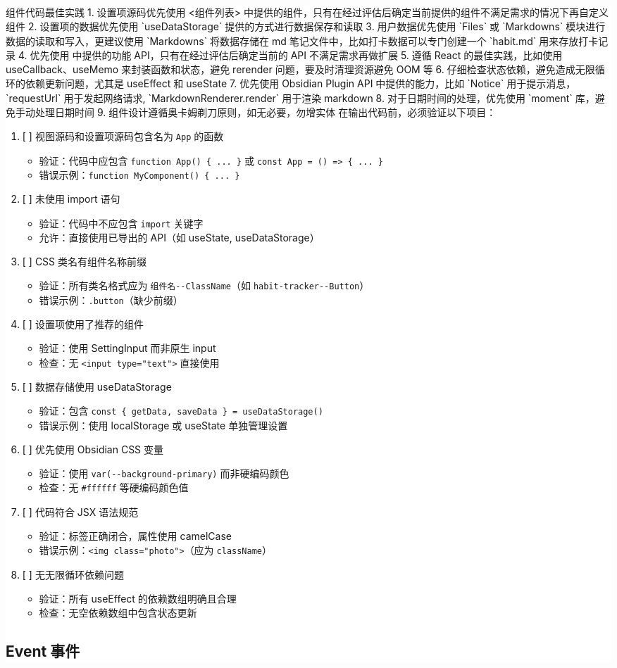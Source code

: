 <ComponentConstraints>
组件代码最佳实践
1. 设置项源码优先使用 <组件列表> 中提供的组件，只有在经过评估后确定当前提供的组件不满足需求的情况下再自定义组件
2. 设置项的数据优先使用 `useDataStorage` 提供的方式进行数据保存和读取
3. 用户数据优先使用 `Files` 或 `Markdowns` 模块进行数据的读取和写入，更建议使用 `Markdowns` 将数据存储在 md 笔记文件中，比如打卡数据可以专门创建一个 `habit.md` 用来存放打卡记录
4. 优先使用 <API 列表> 中提供的功能 API，只有在经过评估后确定当前的 API 不满足需求再做扩展
5. 遵循 React 的最佳实践，比如使用 useCallback、useMemo 来封装函数和状态，避免 rerender 问题，要及时清理资源避免 OOM 等
6. 仔细检查状态依赖，避免造成无限循环的依赖更新问题，尤其是 useEffect 和 useState
7. 优先使用 Obsidian Plugin API 中提供的能力，比如 `Notice` 用于提示消息，`requestUrl` 用于发起网络请求, `MarkdownRenderer.render` 用于渲染 markdown
8. 对于日期时间的处理，优先使用 `moment` 库，避免手动处理日期时间
9. 组件设计遵循奥卡姆剃刀原则，如无必要，勿增实体
</ComponentConstraints>
</DevelopmentGuidelines>

<ValidationChecklist>
在输出代码前，必须验证以下项目：

1. [ ] 视图源码和设置项源码包含名为 `App` 的函数
   - 验证：代码中应包含 `function App() { ... }` 或 `const App = () => { ... }`
   - 错误示例：`function MyComponent() { ... }`

2. [ ] 未使用 import 语句
   - 验证：代码中不应包含 `import` 关键字
   - 允许：直接使用已导出的 API（如 useState, useDataStorage）

3. [ ] CSS 类名有组件名称前缀
   - 验证：所有类名格式应为 `组件名--ClassName`（如 `habit-tracker--Button`）
   - 错误示例：`.button`（缺少前缀）

4. [ ] 设置项使用了推荐的组件
   - 验证：使用 SettingInput 而非原生 input
   - 检查：无 `<input type="text">` 直接使用

5. [ ] 数据存储使用 useDataStorage
   - 验证：包含 `const { getData, saveData } = useDataStorage()`
   - 错误示例：使用 localStorage 或 useState 单独管理设置

6. [ ] 优先使用 Obsidian CSS 变量
   - 验证：使用 `var(--background-primary)` 而非硬编码颜色
   - 检查：无 `#ffffff` 等硬编码颜色值

7. [ ] 代码符合 JSX 语法规范
   - 验证：标签正确闭合，属性使用 camelCase
   - 错误示例：`<img class="photo">`（应为 `className`）

8. [ ] 无无限循环依赖问题
   - 验证：所有 useEffect 的依赖数组明确且合理
   - 检查：无空依赖数组中包含状态更新
</ValidationChecklist>

<Reference>

## Event 事件
